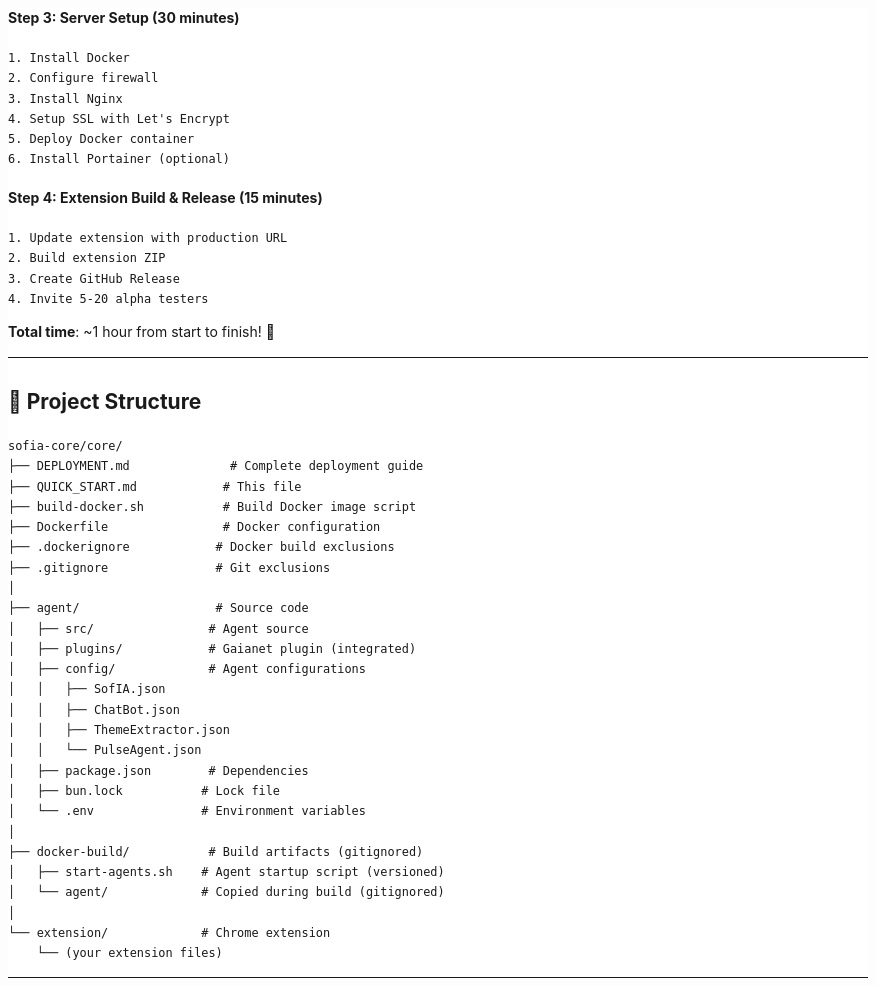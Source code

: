 #### Step 3: Server Setup (30 minutes)
```
1. Install Docker
2. Configure firewall
3. Install Nginx
4. Setup SSL with Let's Encrypt
5. Deploy Docker container
6. Install Portainer (optional)
```

#### Step 4: Extension Build & Release (15 minutes)
```
1. Update extension with production URL
2. Build extension ZIP
3. Create GitHub Release
4. Invite 5-20 alpha testers
```

**Total time**: ~1 hour from start to finish! 🎉

---

## 📂 Project Structure

```
sofia-core/core/
├── DEPLOYMENT.md              # Complete deployment guide
├── QUICK_START.md            # This file
├── build-docker.sh           # Build Docker image script
├── Dockerfile                # Docker configuration
├── .dockerignore            # Docker build exclusions
├── .gitignore               # Git exclusions
│
├── agent/                   # Source code
│   ├── src/                # Agent source
│   ├── plugins/            # Gaianet plugin (integrated)
│   ├── config/             # Agent configurations
│   │   ├── SofIA.json
│   │   ├── ChatBot.json
│   │   ├── ThemeExtractor.json
│   │   └── PulseAgent.json
│   ├── package.json        # Dependencies
│   ├── bun.lock           # Lock file
│   └── .env               # Environment variables
│
├── docker-build/           # Build artifacts (gitignored)
│   ├── start-agents.sh    # Agent startup script (versioned)
│   └── agent/             # Copied during build (gitignored)
│
└── extension/             # Chrome extension
    └── (your extension files)
```

---